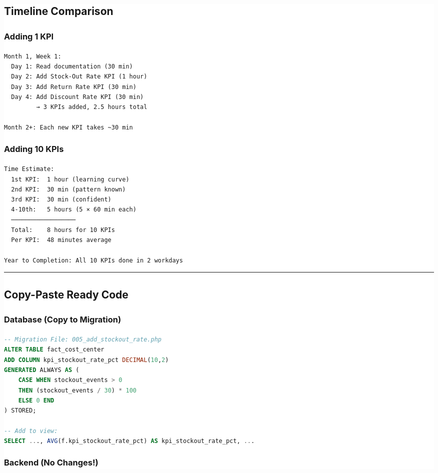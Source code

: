 
## Timeline Comparison

### Adding 1 KPI

```
Month 1, Week 1:
  Day 1: Read documentation (30 min)
  Day 2: Add Stock-Out Rate KPI (1 hour)
  Day 3: Add Return Rate KPI (30 min)
  Day 4: Add Discount Rate KPI (30 min)
         → 3 KPIs added, 2.5 hours total

Month 2+: Each new KPI takes ~30 min
```

### Adding 10 KPIs

```
Time Estimate:
  1st KPI:  1 hour (learning curve)
  2nd KPI:  30 min (pattern known)
  3rd KPI:  30 min (confident)
  4-10th:   5 hours (5 × 60 min each)
  ──────────────────
  Total:    8 hours for 10 KPIs
  Per KPI:  48 minutes average

Year to Completion: All 10 KPIs done in 2 workdays
```

---

## Copy-Paste Ready Code

### Database (Copy to Migration)

```sql
-- Migration File: 005_add_stockout_rate.php
ALTER TABLE fact_cost_center
ADD COLUMN kpi_stockout_rate_pct DECIMAL(10,2)
GENERATED ALWAYS AS (
    CASE WHEN stockout_events > 0
    THEN (stockout_events / 30) * 100
    ELSE 0 END
) STORED;

-- Add to view:
SELECT ..., AVG(f.kpi_stockout_rate_pct) AS kpi_stockout_rate_pct, ...
```

### Backend (No Changes!)
